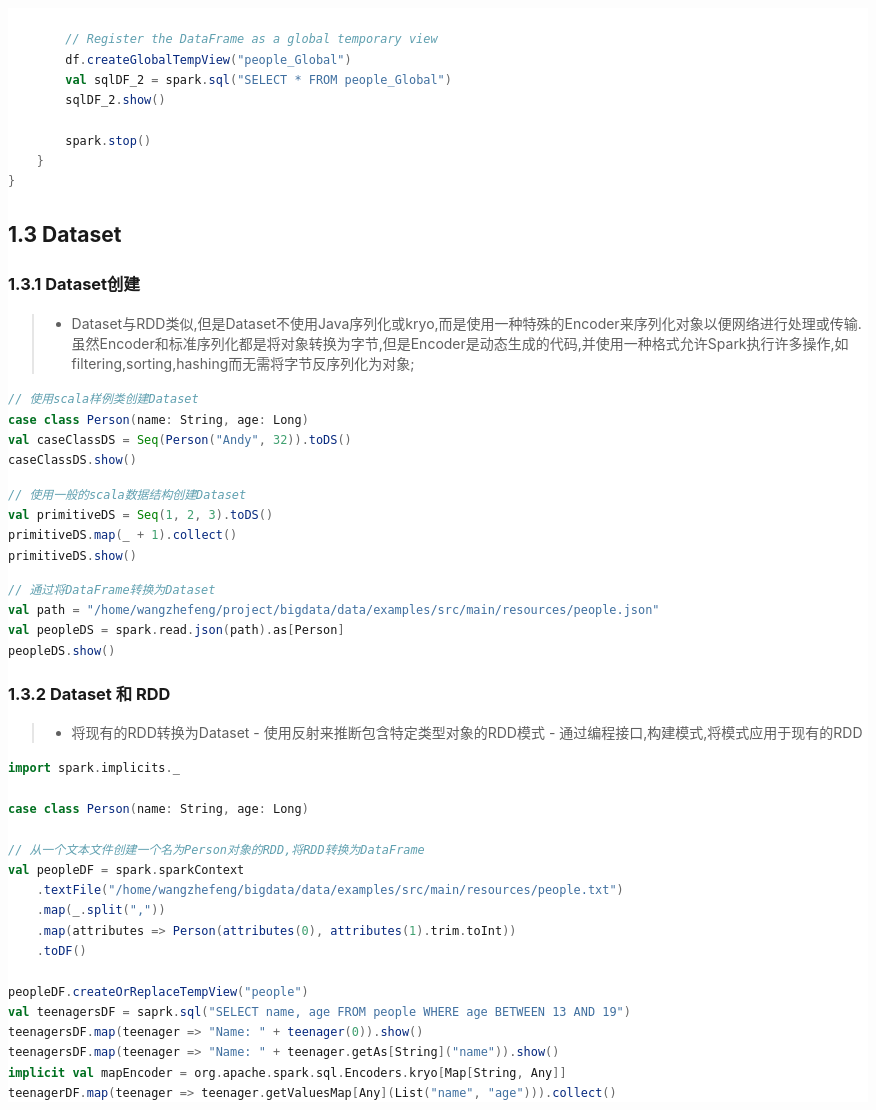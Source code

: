 ```scala
        
        // Register the DataFrame as a global temporary view
        df.createGlobalTempView("people_Global")
        val sqlDF_2 = spark.sql("SELECT * FROM people_Global")
        sqlDF_2.show()
        
        spark.stop()
    }
}
```

## 1.3 Dataset

### 1.3.1 Dataset创建

> * Dataset与RDD类似,但是Dataset不使用Java序列化或kryo,而是使用一种特殊的Encoder来序列化对象以便网络进行处理或传输.虽然Encoder和标准序列化都是将对象转换为字节,但是Encoder是动态生成的代码,并使用一种格式允许Spark执行许多操作,如filtering,sorting,hashing而无需将字节反序列化为对象;

```scala
// 使用scala样例类创建Dataset
case class Person(name: String, age: Long)
val caseClassDS = Seq(Person("Andy", 32)).toDS()
caseClassDS.show()
```

```scala
// 使用一般的scala数据结构创建Dataset
val primitiveDS = Seq(1, 2, 3).toDS()
primitiveDS.map(_ + 1).collect()
primitiveDS.show()
```

```scala
// 通过将DataFrame转换为Dataset
val path = "/home/wangzhefeng/project/bigdata/data/examples/src/main/resources/people.json"
val peopleDS = spark.read.json(path).as[Person]
peopleDS.show()
```

### 1.3.2 Dataset 和 RDD

> * 将现有的RDD转换为Dataset
    - 使用反射来推断包含特定类型对象的RDD模式
    - 通过编程接口,构建模式,将模式应用于现有的RDD


```scala
import spark.implicits._

case class Person(name: String, age: Long)

// 从一个文本文件创建一个名为Person对象的RDD,将RDD转换为DataFrame
val peopleDF = spark.sparkContext
    .textFile("/home/wangzhefeng/bigdata/data/examples/src/main/resources/people.txt")
    .map(_.split(","))
    .map(attributes => Person(attributes(0), attributes(1).trim.toInt))
    .toDF()

peopleDF.createOrReplaceTempView("people")
val teenagersDF = saprk.sql("SELECT name, age FROM people WHERE age BETWEEN 13 AND 19")
teenagersDF.map(teenager => "Name: " + teenager(0)).show()
teenagersDF.map(teenager => "Name: " + teenager.getAs[String]("name")).show()
implicit val mapEncoder = org.apache.spark.sql.Encoders.kryo[Map[String, Any]]
teenagerDF.map(teenager => teenager.getValuesMap[Any](List("name", "age"))).collect()
```
